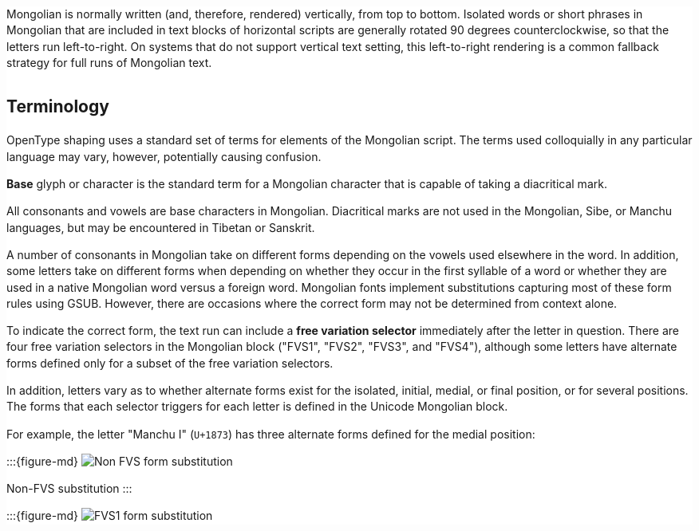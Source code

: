 Mongolian is normally written (and, therefore, rendered) vertically,
from top to bottom. Isolated words or short phrases in Mongolian that
are included in text blocks of horizontal scripts are generally
rotated 90 degrees counterclockwise, so that the letters run
left-to-right. On systems that do not support vertical text setting,
this left-to-right rendering is a common fallback strategy for full
runs of Mongolian text.


## Terminology ##

OpenType shaping uses a standard set of terms for elements of the
Mongolian script. The terms used colloquially in any particular language
may vary, however, potentially causing confusion.

**Base** glyph or character is the standard term for a Mongolian
character that is capable of taking a diacritical mark. 

All consonants and vowels are base characters in
Mongolian. Diacritical marks are not used in the Mongolian, Sibe, or
Manchu languages, but may be encountered in Tibetan or Sanskrit.

A number of consonants in Mongolian take on different forms depending
on the vowels used elsewhere in the word. In addition, some letters
take on different forms when depending on whether they occur in the
first syllable of a word or whether they are used in a native
Mongolian word versus a foreign word. Mongolian fonts implement
substitutions capturing most of these form rules using <abbr>GSUB</abbr>. However,
there are occasions where the correct form may not be determined from
context alone.

To indicate the correct form, the text run can include a **free
variation selector** immediately after the letter in
question. There are four free variation selectors in the Mongolian
block ("FVS1", "FVS2", "FVS3", and "FVS4"), although some letters have
alternate forms defined only for a subset of the free variation
selectors.

In addition, letters vary as to whether alternate forms exist for the
isolated, initial, medial, or final position, or for several
positions. The forms that each selector triggers for each letter is
defined in the Unicode Mongolian block. 

For example, the letter "Manchu I" (`U+1873`) has three alternate
forms defined for the medial position:

:::{figure-md}
![Non FVS form substitution](/images/mongolian/mongolian-fvs-none.png "Non FVS form substitution")

Non-FVS substitution
:::

:::{figure-md}
![FVS1 form substitution](/images/mongolian/mongolian-fvs-fvs1.png "FVS1 form substitution")

